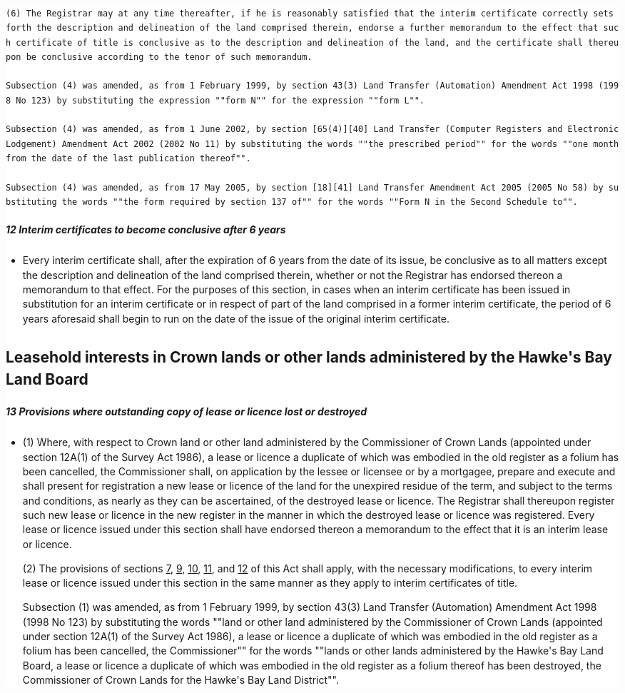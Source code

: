     (6) The Registrar may at any time thereafter, if he is reasonably satisfied that the interim certificate correctly sets forth the description and delineation of the land comprised therein, endorse a further memorandum to the effect that such certificate of title is conclusive as to the description and delineation of the land, and the certificate shall thereupon be conclusive according to the tenor of such memorandum.
    
    Subsection (4) was amended, as from 1 February 1999, by section 43(3) Land Transfer (Automation) Amendment Act 1998 (1998 No 123) by substituting the expression ""form N"" for the expression ""form L"".
    
    Subsection (4) was amended, as from 1 June 2002, by section [65(4)][40] Land Transfer (Computer Registers and Electronic Lodgement) Amendment Act 2002 (2002 No 11) by substituting the words ""the prescribed period"" for the words ""one month from the date of the last publication thereof"".
    
    Subsection (4) was amended, as from 17 May 2005, by section [18][41] Land Transfer Amendment Act 2005 (2005 No 58) by substituting the words ""the form required by section 137 of"" for the words ""Form N in the Second Schedule to"".

##### 12 Interim certificates to become conclusive after 6 years
    
*   Every interim certificate shall, after the expiration of 6 years from the date of its issue, be conclusive as to all matters except the description and delineation of the land comprised therein, whether or not the Registrar has endorsed thereon a memorandum to that effect. For the purposes of this section, in cases when an interim certificate has been issued in substitution for an interim certificate or in respect of part of the land comprised in a former interim certificate, the period of 6 years aforesaid shall begin to run on the date of the issue of the original interim certificate.

## Leasehold interests in Crown lands or other lands administered by the Hawke's Bay Land Board

##### 13 Provisions where outstanding copy of lease or licence lost or destroyed
    
*   (1) Where, with respect to Crown land or other land administered by the Commissioner of Crown Lands (appointed under section 12A(1) of the Survey Act 1986), a lease or licence a duplicate of which was embodied in the old register as a folium has been cancelled, the Commissioner shall, on application by the lessee or licensee or by a mortgagee, prepare and execute and shall present for registration a new lease or licence of the land for the unexpired residue of the term, and subject to the terms and conditions, as nearly as they can be ascertained, of the destroyed lease or licence. The Registrar shall thereupon register such new lease or licence in the new register in the manner in which the destroyed lease or licence was registered. Every lease or licence issued under this section shall have endorsed thereon a memorandum to the effect that it is an interim lease or licence.
    
    (2) The provisions of sections [7][9], [9][12], [10][13], [11][14], and [12][15] of this Act shall apply, with the necessary modifications, to every interim lease or licence issued under this section in the same manner as they apply to interim certificates of title.
    
    Subsection (1) was amended, as from 1 February 1999, by section 43(3) Land Transfer (Automation) Amendment Act 1998 (1998 No 123) by substituting the words ""land or other land administered by the Commissioner of Crown Lands (appointed under section 12A(1) of the Survey Act 1986), a lease or licence a duplicate of which was embodied in the old register as a folium has been cancelled, the Commissioner"" for the words ""lands or other lands administered by the Hawke's Bay Land Board, a lease or licence a duplicate of which was embodied in the old register as a folium thereof has been destroyed, the Commissioner of Crown Lands for the Hawke's Bay Land District"".


[0]: http://www.legislation.govt.nz/act/public/1931/0027/latest/whole.html#DLM209578
[1]: http://www.legislation.govt.nz/act/public/1931/0027/latest/whole.html#DLM209580
[2]: http://www.legislation.govt.nz/act/public/1931/0027/latest/whole.html#DLM209582
[3]: http://www.legislation.govt.nz/act/public/1931/0027/latest/whole.html#DLM209807
[4]: http://www.legislation.govt.nz/act/public/1931/0027/latest/whole.html#DLM209809
[5]: http://www.legislation.govt.nz/act/public/1931/0027/latest/whole.html#DLM209810
[6]: http://www.legislation.govt.nz/act/public/1931/0027/latest/whole.html#DLM209814
[7]: http://www.legislation.govt.nz/act/public/1931/0027/latest/whole.html#DLM209817
[8]: http://www.legislation.govt.nz/act/public/1931/0027/latest/whole.html#DLM209818
[9]: http://www.legislation.govt.nz/act/public/1931/0027/latest/whole.html#DLM209819
[10]: http://www.legislation.govt.nz/act/public/1931/0027/latest/whole.html#DLM209820
[11]: http://www.legislation.govt.nz/act/public/1931/0027/latest/whole.html#DLM209821
[12]: http://www.legislation.govt.nz/act/public/1931/0027/latest/whole.html#DLM209822
[13]: http://www.legislation.govt.nz/act/public/1931/0027/latest/whole.html#DLM209823
[14]: http://www.legislation.govt.nz/act/public/1931/0027/latest/whole.html#DLM209824
[15]: http://www.legislation.govt.nz/act/public/1931/0027/latest/whole.html#DLM209828
[16]: http://www.legislation.govt.nz/act/public/1931/0027/latest/whole.html#DLM209829
[17]: http://www.legislation.govt.nz/act/public/1931/0027/latest/whole.html#DLM209830
[18]: http://www.legislation.govt.nz/act/public/1931/0027/latest/whole.html#DLM209832
[19]: http://www.legislation.govt.nz/act/public/1931/0027/latest/whole.html#DLM209833
[20]: http://www.legislation.govt.nz/act/public/1931/0027/latest/whole.html#DLM209837
[21]: http://www.legislation.govt.nz/act/public/1931/0027/latest/whole.html#DLM209838
[22]: http://www.legislation.govt.nz/act/public/1931/0027/latest/whole.html#DLM209839
[23]: http://www.legislation.govt.nz/act/public/1931/0027/latest/whole.html#DLM209844
[24]: http://www.legislation.govt.nz/act/public/1931/0027/latest/whole.html#DLM209845
[25]: http://www.legislation.govt.nz/act/public/1931/0027/latest/whole.html#DLM209851
[26]: http://www.legislation.govt.nz/act/public/1931/0027/latest/whole.html#DLM209854
[27]: http://www.legislation.govt.nz/act/public/1931/0027/latest/whole.html#DLM209855
[28]: http://www.legislation.govt.nz/act/public/1931/0027/latest/whole.html#DLM209856
[29]: http://www.legislation.govt.nz/act/public/1931/0027/latest/whole.html#DLM209857
[30]: http://www.legislation.govt.nz/act/public/1931/0027/latest/whole.html#DLM209859
[31]: http://www.legislation.govt.nz/act/public/1931/0027/latest/whole.html#DLM209861
[32]: http://www.legislation.govt.nz/act/public/1931/0027/latest/whole.html#DLM209863
[33]: http://www.legislation.govt.nz/act/public/1931/0027/latest/link.aspx?id=DLM269031
[34]: http://www.legislation.govt.nz/act/public/1931/0027/latest/link.aspx?id=DLM214773
[35]: http://www.legislation.govt.nz/act/public/1931/0027/latest/link.aspx?id=DLM270408
[36]: http://www.legislation.govt.nz/act/public/1931/0027/latest/link.aspx?id=DLM214780
[37]: http://www.legislation.govt.nz/act/public/1931/0027/latest/link.aspx?id=DLM214781
[38]: http://www.legislation.govt.nz/act/public/1931/0027/latest/link.aspx?id=DLM214782
[39]: http://www.legislation.govt.nz/act/public/1931/0027/latest/link.aspx?id=DLM271228
[40]: http://www.legislation.govt.nz/act/public/1931/0027/latest/link.aspx?id=DLM141497
[41]: http://www.legislation.govt.nz/act/public/1931/0027/latest/link.aspx?id=DLM348409
[42]: http://www.legislation.govt.nz/act/public/1931/0027/latest/link.aspx?id=DLM214783
[43]: http://www.legislation.govt.nz/act/public/1931/0027/latest/link.aspx?id=DLM289881
[44]: http://www.legislation.govt.nz/act/public/1931/0027/latest/link.aspx?id=DLM141134
[45]: http://www.legislation.govt.nz/act/public/1931/0027/latest/link.aspx?id=DLM293026
[46]: http://www.legislation.govt.nz/act/public/1931/0027/latest/link.aspx?id=DLM245843
[47]: http://www.legislation.govt.nz/act/public/1931/0027/latest/link.aspx?id=DLM245856
[48]: http://www.legislation.govt.nz/act/public/1931/0027/latest/link.aspx?id=DLM214784
[49]: http://www.legislation.govt.nz/act/public/1931/0027/latest/link.aspx?id=DLM271957